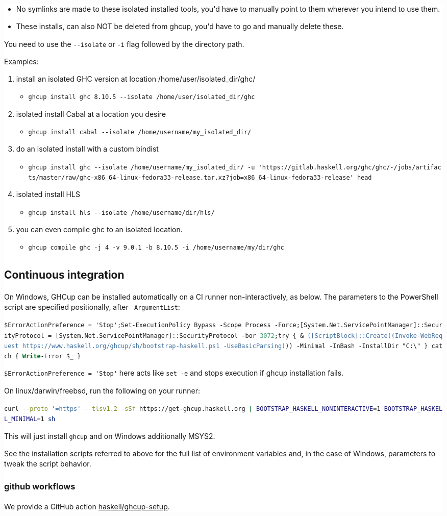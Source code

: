 
- No symlinks are made to these isolated installed tools, you'd have to manually point to them wherever you intend to use them.

- These installs, can also NOT be deleted from ghcup, you'd have to go and manually delete these.

You need to use the `--isolate` or `-i` flag followed by the directory path.

Examples:

1. install an isolated GHC version at location /home/user/isolated_dir/ghc/
    - `ghcup install ghc 8.10.5 --isolate /home/user/isolated_dir/ghc`

2. isolated install Cabal at a location you desire
    - `ghcup install cabal --isolate /home/username/my_isolated_dir/`

3. do an isolated install with a custom bindist
    - `ghcup install ghc --isolate /home/username/my_isolated_dir/ -u 'https://gitlab.haskell.org/ghc/ghc/-/jobs/artifacts/master/raw/ghc-x86_64-linux-fedora33-release.tar.xz?job=x86_64-linux-fedora33-release' head`

4. isolated install HLS
    - `ghcup install hls --isolate /home/username/dir/hls/`

5. you can even compile ghc to an isolated location.
    - `ghcup compile ghc -j 4 -v 9.0.1 -b 8.10.5 -i /home/username/my/dir/ghc`

## Continuous integration

On Windows, GHCup can be installed automatically on a CI runner
non-interactively, as below. The parameters to the PowerShell script are
specified positionally, after `-ArgumentList`:

```ps
$ErrorActionPreference = 'Stop';Set-ExecutionPolicy Bypass -Scope Process -Force;[System.Net.ServicePointManager]::SecurityProtocol = [System.Net.ServicePointManager]::SecurityProtocol -bor 3072;try { & ([ScriptBlock]::Create((Invoke-WebRequest https://www.haskell.org/ghcup/sh/bootstrap-haskell.ps1 -UseBasicParsing))) -Minimal -InBash -InstallDir "C:\" } catch { Write-Error $_ }
```

`$ErrorActionPreference = 'Stop'` here acts like `set -e` and stops execution if ghcup installation fails.

On linux/darwin/freebsd, run the following on your runner:

```sh
curl --proto '=https' --tlsv1.2 -sSf https://get-ghcup.haskell.org | BOOTSTRAP_HASKELL_NONINTERACTIVE=1 BOOTSTRAP_HASKELL_MINIMAL=1 sh
```

This will just install `ghcup` and on Windows additionally MSYS2.

See the installation scripts referred to above for the full list of environment
variables and, in the case of Windows, parameters to tweak the script behavior.

### github workflows

We provide a GitHub action [haskell/ghcup-setup](https://github.com/marketplace/actions/ghcup-setup).
